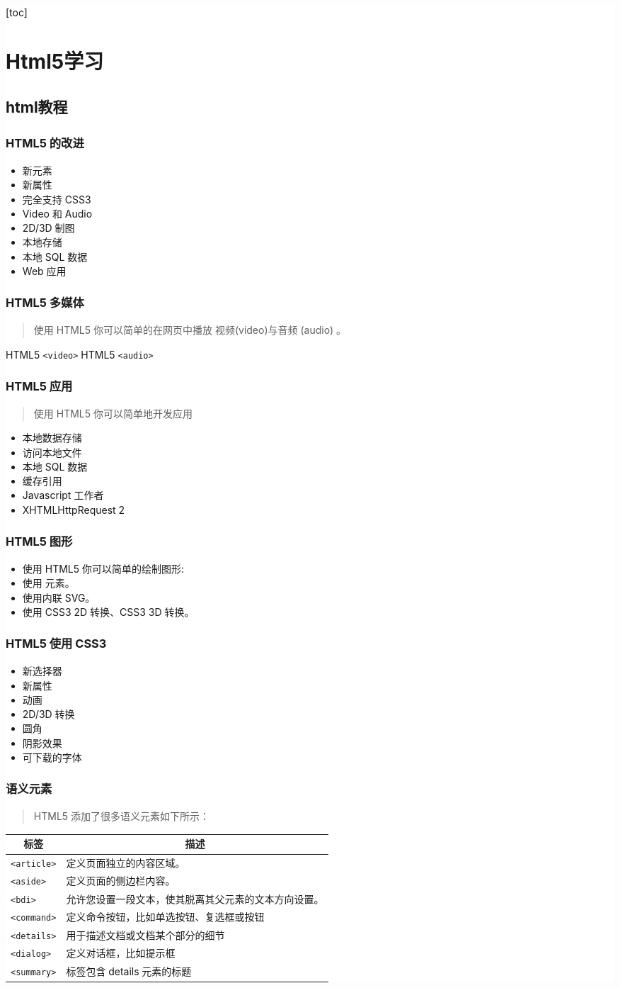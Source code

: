 [toc]
# Html5学习
## html教程
### HTML5 的改进
- 新元素
- 新属性
- 完全支持 CSS3
- Video 和 Audio
- 2D/3D 制图
- 本地存储
- 本地 SQL 数据
- Web 应用

### HTML5 多媒体
>使用 HTML5 你可以简单的在网页中播放 视频(video)与音频 (audio) 。

HTML5 `<video>`
HTML5 `<audio>`
### HTML5 应用
>使用 HTML5 你可以简单地开发应用

- 本地数据存储
- 访问本地文件
- 本地 SQL 数据
- 缓存引用
- Javascript 工作者
- XHTMLHttpRequest 2

### HTML5 图形
- 使用 HTML5 你可以简单的绘制图形:
- 使用 <canvas> 元素。
- 使用内联 SVG。
- 使用 CSS3 2D 转换、CSS3 3D 转换。

### HTML5 使用 CSS3
- 新选择器
- 新属性
- 动画
- 2D/3D 转换
- 圆角
- 阴影效果
- 可下载的字体

### 语义元素
>HTML5 添加了很多语义元素如下所示：

| 标签           | 描述                                                         |
| -------------- | ------------------------------------------------------------ |
| `<article>`    | 定义页面独立的内容区域。                                     |
| `<aside>`      | 定义页面的侧边栏内容。                                       |
| `<bdi>	`    | 允许您设置一段文本，使其脱离其父元素的文本方向设置。         |
| `<command>`    | 定义命令按钮，比如单选按钮、复选框或按钮                     |
| `<details>`    | 用于描述文档或文档某个部分的细节                             |
| `<dialog>`     | 定义对话框，比如提示框                                       |
| `<summary>`    | 标签包含 details 元素的标题                                  |